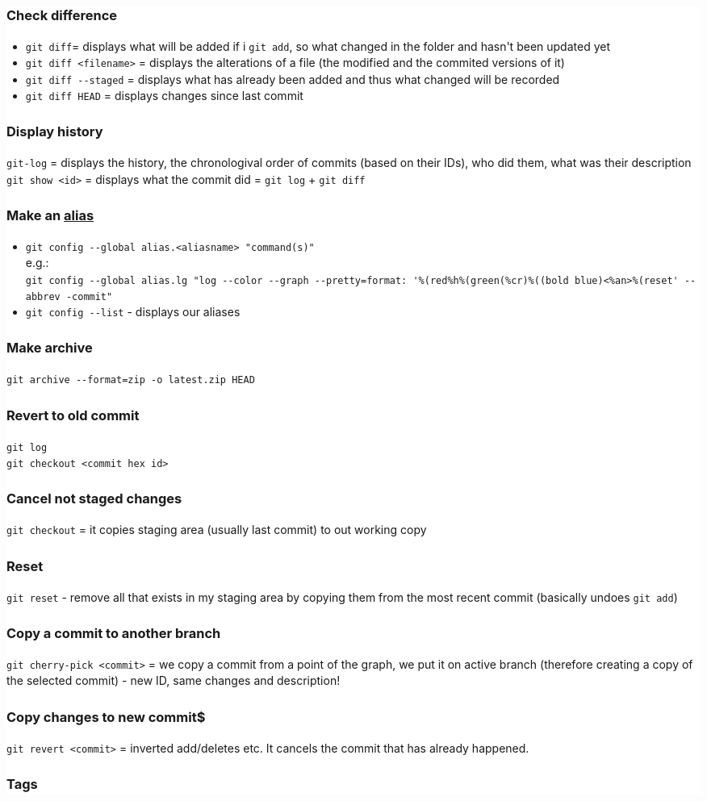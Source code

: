 ### Check difference

- `git diff`= displays what will be added if i `git add`, so what changed in the folder and hasn't been updated yet
- `git diff <filename>` = displays the alterations of a file (the modified and the commited versions of it)
- `git diff --staged` = displays what has already been added and thus what changed will be recorded
- `git diff HEAD` = displays changes since last commit

### Display history

`git-log` = displays the history, the chronologival order of commits (based on their IDs), who did them, what was their description<br>
`git show <id>` = displays what the <id> commit did = `git log` + `git diff`

### Make an [alias](https://medium.com/the-lazy-developer/five-life-changing-git-aliases-e4211c090017)

- `git config --global alias.<aliasname> "command(s)"`
  <br>e.g.:<br>
  `git config --global alias.lg "log --color --graph --pretty=format: '%(red%h%(green(%cr)%((bold blue)<%an>%(reset' --abbrev -commit"`
- `git config --list` - displays our aliases

### Make archive

`git archive --format=zip -o latest.zip HEAD`

### Revert to old commit

`git log`<br>
`git checkout <commit hex id>`

### Cancel not staged changes

`git checkout` = it copies staging area (usually last commit) to out working copy

### Reset

`git reset` - remove all that exists in my staging area by copying them from the most recent commit (basically undoes `git add`)

### Copy a commit to another branch

`git cherry-pick <commit>` = we copy a commit from a point of the graph, we put it on active branch (therefore creating a copy of the selected commit) - new ID, same changes and description!

### Copy changes to new commit$

`git revert <commit>` = inverted add/deletes etc. It cancels the commit that has already happened.

### Tags
